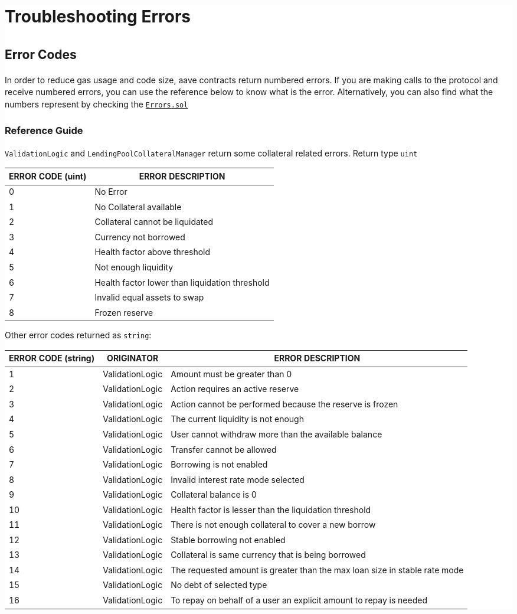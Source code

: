 # Troubleshooting Errors

## Error Codes

In order to reduce gas usage and code size, aave contracts return numbered errors. If you are making calls to the protocol and receive numbered errors, you can use the reference below to know what is the error. Alternatively, you can also find what the numbers represent by checking the [`Errors.sol`](https://github.com/aave/protocol-v2/blob/master/contracts/protocol/libraries/helpers/Errors.sol)

### Reference Guide

`ValidationLogic` and `LendingPoolCollateralManager` return some collateral related errors. Return type `uint`

| ERROR CODE (uint) | ERROR DESCRIPTION                              |
| ----------------- | ---------------------------------------------- |
| 0                 | No Error                                       |
| 1                 | No Collateral available                        |
| 2                 | Collateral cannot be liquidated                |
| 3                 | Currency not borrowed                          |
| 4                 | Health factor above threshold                  |
| 5                 | Not enough liquidity                           |
| 6                 | Health factor lower than liquidation threshold |
| 7                 | Invalid equal assets to swap                   |
| 8                 | Frozen reserve                                 |

Other error codes returned as `string`:

| ERROR CODE (string) | ORIGINATOR                           | ERROR DESCRIPTION                                                          |
| ------------------- | ------------------------------------ | -------------------------------------------------------------------------- |
| 1                   | ValidationLogic                      | Amount must be greater than 0                                              |
| 2                   | ValidationLogic                      | Action requires an active reserve                                          |
| 3                   | ValidationLogic                      | Action cannot be performed because the reserve is frozen                   |
| 4                   | ValidationLogic                      | The current liquidity is not enough                                        |
| 5                   | ValidationLogic                      | User cannot withdraw more than the available balance                       |
| 6                   | ValidationLogic                      | Transfer cannot be allowed                                                 |
| 7                   | ValidationLogic                      | Borrowing is not enabled                                                   |
| 8                   | ValidationLogic                      | Invalid interest rate mode selected                                        |
| 9                   | ValidationLogic                      | Collateral balance is 0                                                    |
| 10                  | ValidationLogic                      | Health factor is lesser than the liquidation threshold                     |
| 11                  | ValidationLogic                      | There is not enough collateral to cover a new borrow                       |
| 12                  | ValidationLogic                      | Stable borrowing not enabled                                               |
| 13                  | ValidationLogic                      | Collateral is same currency that is being borrowed                         |
| 14                  | ValidationLogic                      | The requested amount is greater than the max loan size in stable rate mode |
| 15                  | ValidationLogic                      | No debt of selected type                                                   |
| 16                  | ValidationLogic                      | To repay on behalf of a user an explicit amount to repay is needed         |